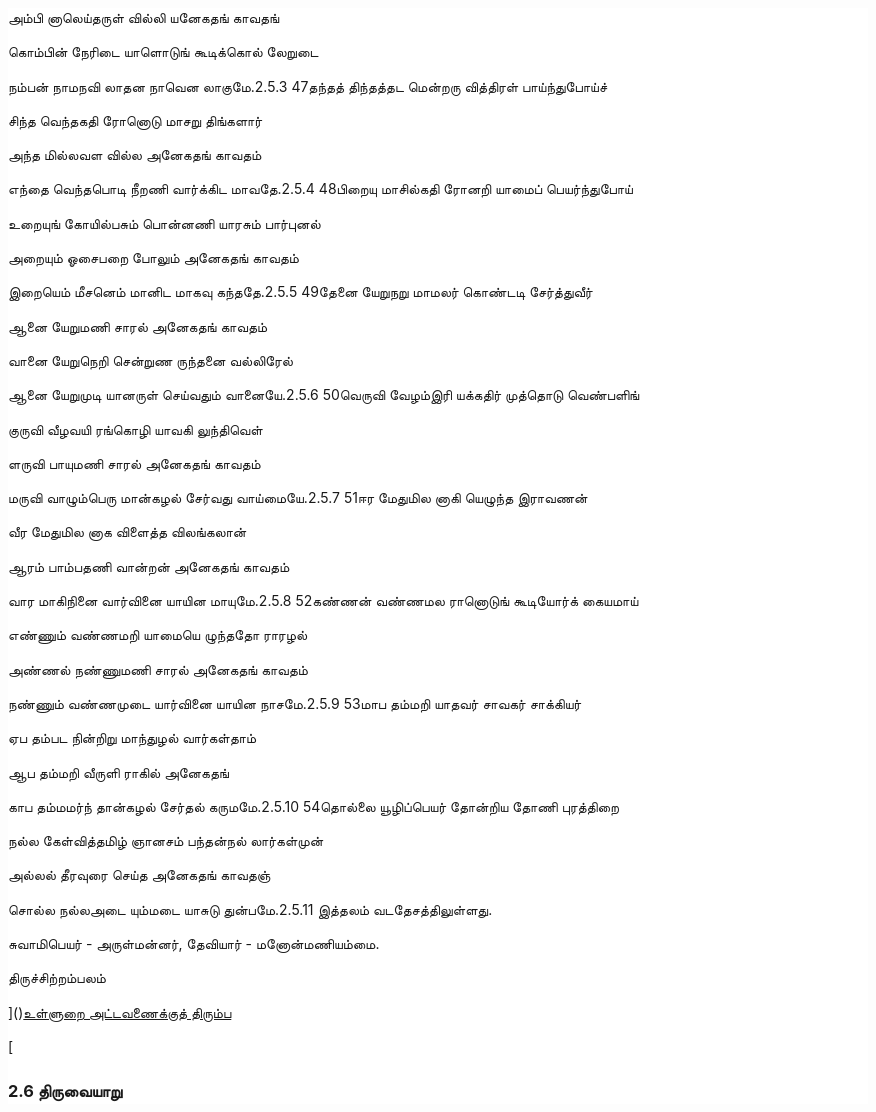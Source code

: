 அம்பி னாலெய்தருள் வில்லி யனேகதங் காவதங்  

கொம்பின் நேரிடை யாளொடுங் கூடிக்கொல் லேறுடை  

நம்பன் நாமநவி லாதன நாவென லாகுமே.2.5.3  47தந்தத் திந்தத்தட மென்றரு வித்திரள் பாய்ந்துபோய்ச்  

சிந்த வெந்தகதி ரோனொடு மாசறு திங்களார்  

அந்த மில்லவள வில்ல அனேகதங் காவதம்  

எந்தை வெந்தபொடி நீறணி வார்க்கிட மாவதே.2.5.4  48பிறையு மாசில்கதி ரோனறி யாமைப் பெயர்ந்துபோய்  

உறையுங் கோயில்பசும் பொன்னணி யாரசும் பார்புனல்  

அறையும் ஓசைபறை போலும் அனேகதங் காவதம்  

இறையெம் மீசனெம் மானிட மாகவு கந்ததே.2.5.5  49தேனை யேறுநறு மாமலர் கொண்டடி சேர்த்துவீர்  

ஆனை யேறுமணி சாரல் அனேகதங் காவதம்  

வானை யேறுநெறி சென்றுண ருந்தனை வல்லிரேல்  

ஆனை யேறுமுடி யானருள் செய்வதும் வானையே.2.5.6  50வெருவி வேழம்இரி யக்கதிர் முத்தொடு வெண்பளிங்  

குருவி வீழவயி ரங்கொழி யாவகி லுந்திவெள்  

ளருவி பாயுமணி சாரல் அனேகதங் காவதம்  

மருவி வாழும்பெரு மான்கழல் சேர்வது வாய்மையே.2.5.7  51ஈர மேதுமில னாகி யெழுந்த இராவணன்  

வீர மேதுமில னாக விளைத்த விலங்கலான்  

ஆரம் பாம்பதணி வான்றன் அனேகதங் காவதம்  

வார மாகிநினை வார்வினை யாயின மாயுமே.2.5.8  52கண்ணன் வண்ணமல ரானொடுங் கூடியோர்க் கையமாய்  

எண்ணும் வண்ணமறி யாமையெ ழுந்ததோ ராரழல்  

அண்ணல் நண்ணுமணி சாரல் அனேகதங் காவதம்  

நண்ணும் வண்ணமுடை யார்வினை யாயின நாசமே.2.5.9  53மாப தம்மறி யாதவர் சாவகர் சாக்கியர்  

ஏப தம்பட நின்றிறு மாந்துழல் வார்கள்தாம்  

ஆப தம்மறி வீருளி ராகில் அனேகதங்  

காப தம்மமர்ந் தான்கழல் சேர்தல் கருமமே.2.5.10  54தொல்லை யூழிப்பெயர் தோன்றிய தோணி புரத்திறை  

நல்ல கேள்வித்தமிழ் ஞானசம் பந்தன்நல் லார்கள்முன்  

அல்லல் தீரவுரை செய்த அனேகதங் காவதஞ்  

சொல்ல நல்லஅடை யும்மடை யாசுடு துன்பமே.2.5.11 இத்தலம் வடதேசத்திலுள்ளது.  

சுவாமிபெயர் - அருள்மன்னர், தேவியார் - மனோன்மணியம்மை.  

திருச்சிற்றம்பலம்  

]()[உள்ளுறை அட்டவணைக்குத் திரும்ப](https://www.projectmadurai.org/pm_etexts/utf8/pmuni0157.html#hd205)  

[  

### 2.6 திருவையாறு  

